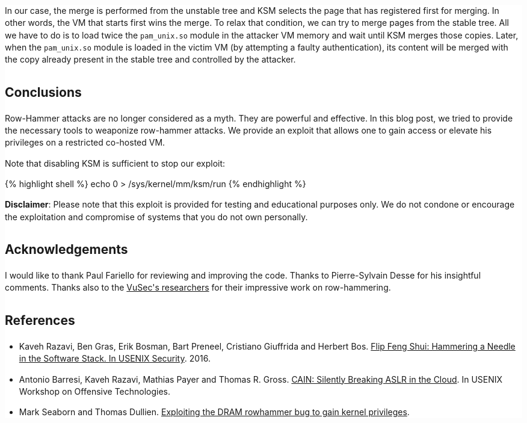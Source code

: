 In our case, the merge is performed from the unstable tree and KSM selects the
page that has registered first for merging. In other words, the VM that starts
first wins the merge. To relax that condition, we can try to merge pages from
the stable tree. All we have to do is to load twice the ``pam_unix.so`` module
in the attacker VM memory and wait until KSM merges those copies. Later, when
the ``pam_unix.so`` module is loaded in the victim VM (by attempting a faulty
authentication), its content will be merged with the copy already present in
the stable tree and controlled by the attacker.

## Conclusions

Row-Hammer attacks are no longer considered as a myth. They are powerful and
effective. In this blog post, we tried to provide the necessary tools to
weaponize row-hammer attacks. We provide an exploit that allows one to gain
access or elevate his privileges on a restricted co-hosted VM.

Note that disabling KSM is sufficient to stop our exploit:

{% highlight shell %}
echo 0 > /sys/kernel/mm/ksm/run
{% endhighlight %}

**Disclaimer**: Please note that this exploit is provided for testing and
educational purposes only. We do not condone or encourage the exploitation and
compromise of systems that you do not own personally.

## Acknowledgements

I would like to thank Paul Fariello for reviewing and improving the code.
Thanks to Pierre-Sylvain Desse for his insightful comments. Thanks also to the
[VuSec's researchers](https://twitter.com/vu5ec) for their impressive work on
row-hammering.

## References 

*   Kaveh Razavi, Ben Gras, Erik Bosman, Bart Preneel, Cristiano Giuffrida and Herbert Bos. [Flip Feng Shui: Hammering a Needle in the Software Stack. In USENIX Security][RG+16]. 2016. 

*   Antonio Barresi, Kaveh Razavi, Mathias Payer and Thomas R. Gross. [CAIN: Silently Breaking ASLR in the Cloud][BR+15]. In USENIX Workshop on Offensive Technologies. 

*   Mark Seaborn and Thomas Dullien. [Exploiting the DRAM rowhammer bug to gain kernel privileges][SD15].

[RG+16]: https://www.usenix.org/system/files/conference/usenixsecurity16/sec16_paper_razavi.pdf 
[BR+15]: https://www.usenix.org/system/files/conference/woot15/woot15-paper-barresi.pdf
[SD15]: https://googleprojectzero.blogspot.fr/2015/03/exploiting-dram-rowhammer-bug-to-gain.html
[KSM]: https://www.kernel.org/doc/Documentation/vm/ksm.txt
[THP]: https://www.kernel.org/doc/Documentation/vm/transhuge.txt
[geometry]: https://depletionmode.com/2015/12/08/whats-in-an-address-ddr-memory-mapping/
[mapping]: http://lackingrhoticity.blogspot.fr/2015/05/how-physical-addresses-map-to-rows-and-banks.html
